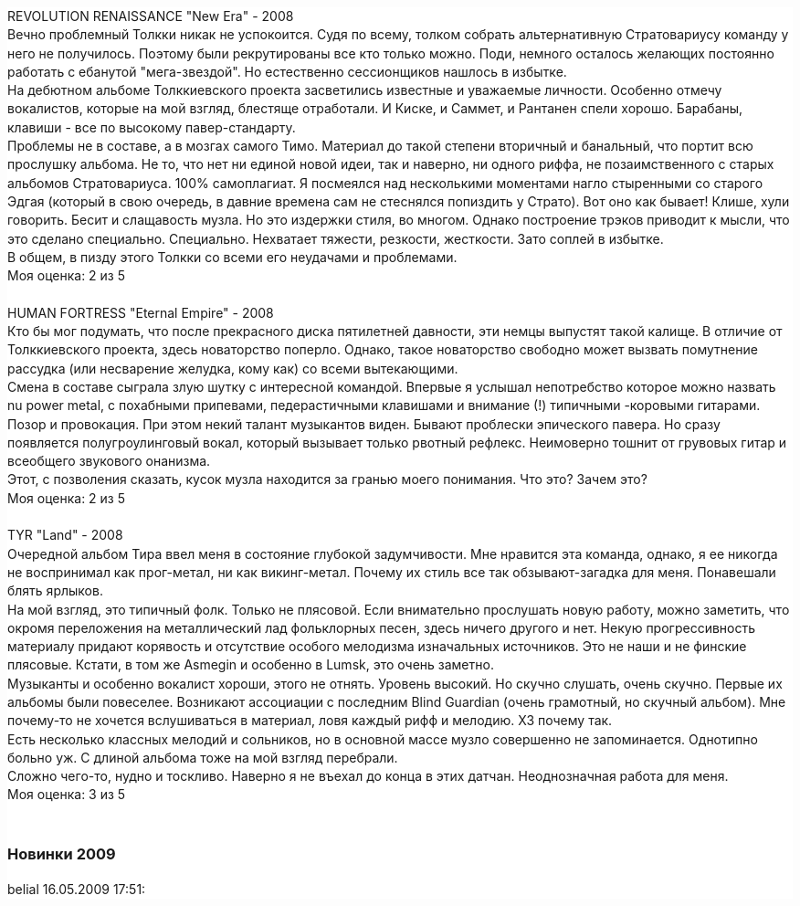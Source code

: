 REVOLUTION RENAISSANCE "New Era" - 2008<BR>Вечно проблемный Толкки никак не успокоится. Судя по всему, толком собрать альтернативную Стратовариусу команду у него не получилось. Поэтому были рекрутированы все кто только можно. Поди, немного осталось желающих постоянно работать с ебанутой "мега-звездой". Но естественно сессионщиков нашлось в избытке.<BR>На дебютном альбоме Толккиевского проекта засветились известные и уважаемые личности. Особенно отмечу вокалистов, которые на мой взгляд, блестяще отработали. И Киске, и Саммет, и Рантанен спели хорошо. Барабаны, клавиши - все по высокому павер-стандарту.<BR>Проблемы не в составе, а в мозгах самого Тимо. Материал до такой степени вторичный и банальный, что портит всю прослушку альбома. Не то, что нет ни единой новой идеи, так и наверно, ни одного риффа, не позаимственного с старых альбомов Стратовариуса. 100% самоплагиат. Я посмеялся над несколькими моментами нагло стыренными со старого Эдгая (который в свою очередь, в давние времена сам не стеснялся попиздить у Страто). Вот оно как бывает! Клише, хули говорить. Бесит и слащавость музла. Но это издержки стиля, во многом. Однако построение трэков приводит к мысли, что это сделано специально. Специально. Нехватает тяжести, резкости, жесткости. Зато соплей в избытке.<BR>В общем, в пизду этого Толкки со всеми его неудачами и проблемами.<BR>Моя оценка: 2 из 5<BR><BR>HUMAN FORTRESS "Eternal Empire" - 2008<BR>Кто бы мог подумать, что после прекрасного диска пятилетней давности, эти немцы выпустят такой калище. В отличие от Толккиевского проекта, здесь новаторство поперло. Однако, такое новаторство свободно может вызвать помутнение рассудка (или несварение желудка, кому как) со всеми вытекающими.<BR>Смена в составе сыграла злую шутку с интересной командой. Впервые я услышал непотребство которое можно назвать nu power metal, с похабными припевами, педерастичными клавишами и внимание (!) типичными -коровыми гитарами. Позор и провокация. При этом некий талант музыкантов виден. Бывают проблески эпического павера. Но сразу появляется полугроулинговый вокал, который вызывает только рвотный рефлекс. Неимоверно тошнит от грувовых гитар и всеобщего звукового онанизма. <BR>Этот, с позволения сказать, кусок музла находится за гранью моего понимания. Что это? Зачем это? <BR>Моя оценка: 2 из 5<BR><BR>TYR "Land" - 2008<BR>Очередной альбом Тира ввел меня в состояние глубокой задумчивости. Мне нравится эта команда, однако, я ее никогда не воспринимал как прог-метал, ни как викинг-метал. Почему их стиль все так обзывают-загадка для меня. Понавешали блять ярлыков.<BR>На мой взгляд, это типичный фолк. Только не плясовой. Если внимательно прослушать новую работу, можно заметить, что окромя переложения на металлический лад фольклорных песен, здесь ничего другого и нет. Некую прогрессивность материалу придают корявость и отсутствие особого мелодизма изначальных источников. Это не наши и не финские плясовые. Кстати, в том же Asmegin и особенно в Lumsk, это очень заметно.<BR>Музыканты и особенно вокалист хороши, этого не отнять. Уровень высокий. Но скучно слушать, очень скучно. Первые их альбомы были повеселее. Возникают ассоциации с последним Blind Guardian (очень грамотный, но скучный альбом). Мне почему-то не хочется вслушиваться в материал, ловя каждый рифф и мелодию. ХЗ почему так. <BR>Есть несколько классных мелодий и сольников, но в основной массе музло совершенно не запоминается. Однотипно больно уж. С длиной альбома тоже на мой взгляд перебрали. <BR>Сложно чего-то, нудно и тоскливо. Наверно я не въехал до конца в этих датчан. Неоднозначная работа для меня.<BR>Моя оценка: 3 из 5<BR><BR>

### Новинки 2009

belial 16.05.2009 17:51: